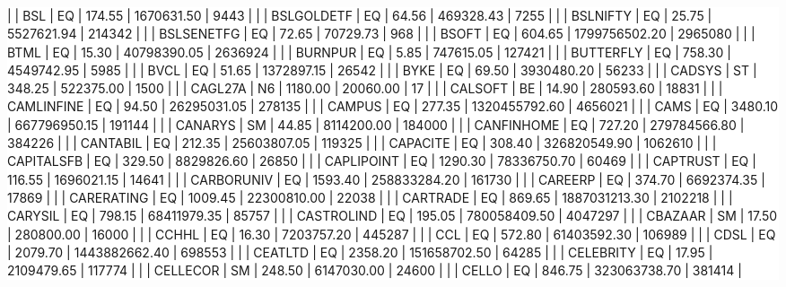 |  | BSL | EQ | 174.55 | 1670631.50 | 9443 |
|  | BSLGOLDETF | EQ | 64.56 | 469328.43 | 7255 |
|  | BSLNIFTY | EQ | 25.75 | 5527621.94 | 214342 |
|  | BSLSENETFG | EQ | 72.65 | 70729.73 | 968 |
|  | BSOFT | EQ | 604.65 | 1799756502.20 | 2965080 |
|  | BTML | EQ | 15.30 | 40798390.05 | 2636924 |
|  | BURNPUR | EQ | 5.85 | 747615.05 | 127421 |
|  | BUTTERFLY | EQ | 758.30 | 4549742.95 | 5985 |
|  | BVCL | EQ | 51.65 | 1372897.15 | 26542 |
|  | BYKE | EQ | 69.50 | 3930480.20 | 56233 |
|  | CADSYS | ST | 348.25 | 522375.00 | 1500 |
|  | CAGL27A | N6 | 1180.00 | 20060.00 | 17 |
|  | CALSOFT | BE | 14.90 | 280593.60 | 18831 |
|  | CAMLINFINE | EQ | 94.50 | 26295031.05 | 278135 |
|  | CAMPUS | EQ | 277.35 | 1320455792.60 | 4656021 |
|  | CAMS | EQ | 3480.10 | 667796950.15 | 191144 |
|  | CANARYS | SM | 44.85 | 8114200.00 | 184000 |
|  | CANFINHOME | EQ | 727.20 | 279784566.80 | 384226 |
|  | CANTABIL | EQ | 212.35 | 25603807.05 | 119325 |
|  | CAPACITE | EQ | 308.40 | 326820549.90 | 1062610 |
|  | CAPITALSFB | EQ | 329.50 | 8829826.60 | 26850 |
|  | CAPLIPOINT | EQ | 1290.30 | 78336750.70 | 60469 |
|  | CAPTRUST | EQ | 116.55 | 1696021.15 | 14641 |
|  | CARBORUNIV | EQ | 1593.40 | 258833284.20 | 161730 |
|  | CAREERP | EQ | 374.70 | 6692374.35 | 17869 |
|  | CARERATING | EQ | 1009.45 | 22300810.00 | 22038 |
|  | CARTRADE | EQ | 869.65 | 1887031213.30 | 2102218 |
|  | CARYSIL | EQ | 798.15 | 68411979.35 | 85757 |
|  | CASTROLIND | EQ | 195.05 | 780058409.50 | 4047297 |
|  | CBAZAAR | SM | 17.50 | 280800.00 | 16000 |
|  | CCHHL | EQ | 16.30 | 7203757.20 | 445287 |
|  | CCL | EQ | 572.80 | 61403592.30 | 106989 |
|  | CDSL | EQ | 2079.70 | 1443882662.40 | 698553 |
|  | CEATLTD | EQ | 2358.20 | 151658702.50 | 64285 |
|  | CELEBRITY | EQ | 17.95 | 2109479.65 | 117774 |
|  | CELLECOR | SM | 248.50 | 6147030.00 | 24600 |
|  | CELLO | EQ | 846.75 | 323063738.70 | 381414 |